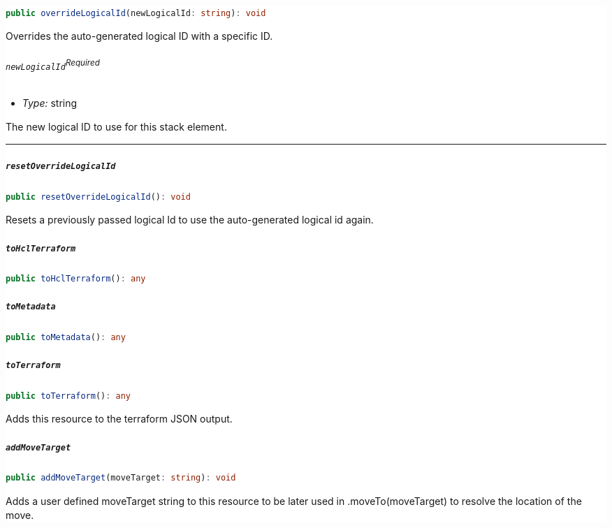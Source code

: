 ```typescript
public overrideLogicalId(newLogicalId: string): void
```

Overrides the auto-generated logical ID with a specific ID.

###### `newLogicalId`<sup>Required</sup> <a name="newLogicalId" id="@cdktf/provider-snowflake.procedureScala.ProcedureScala.overrideLogicalId.parameter.newLogicalId"></a>

- *Type:* string

The new logical ID to use for this stack element.

---

##### `resetOverrideLogicalId` <a name="resetOverrideLogicalId" id="@cdktf/provider-snowflake.procedureScala.ProcedureScala.resetOverrideLogicalId"></a>

```typescript
public resetOverrideLogicalId(): void
```

Resets a previously passed logical Id to use the auto-generated logical id again.

##### `toHclTerraform` <a name="toHclTerraform" id="@cdktf/provider-snowflake.procedureScala.ProcedureScala.toHclTerraform"></a>

```typescript
public toHclTerraform(): any
```

##### `toMetadata` <a name="toMetadata" id="@cdktf/provider-snowflake.procedureScala.ProcedureScala.toMetadata"></a>

```typescript
public toMetadata(): any
```

##### `toTerraform` <a name="toTerraform" id="@cdktf/provider-snowflake.procedureScala.ProcedureScala.toTerraform"></a>

```typescript
public toTerraform(): any
```

Adds this resource to the terraform JSON output.

##### `addMoveTarget` <a name="addMoveTarget" id="@cdktf/provider-snowflake.procedureScala.ProcedureScala.addMoveTarget"></a>

```typescript
public addMoveTarget(moveTarget: string): void
```

Adds a user defined moveTarget string to this resource to be later used in .moveTo(moveTarget) to resolve the location of the move.
